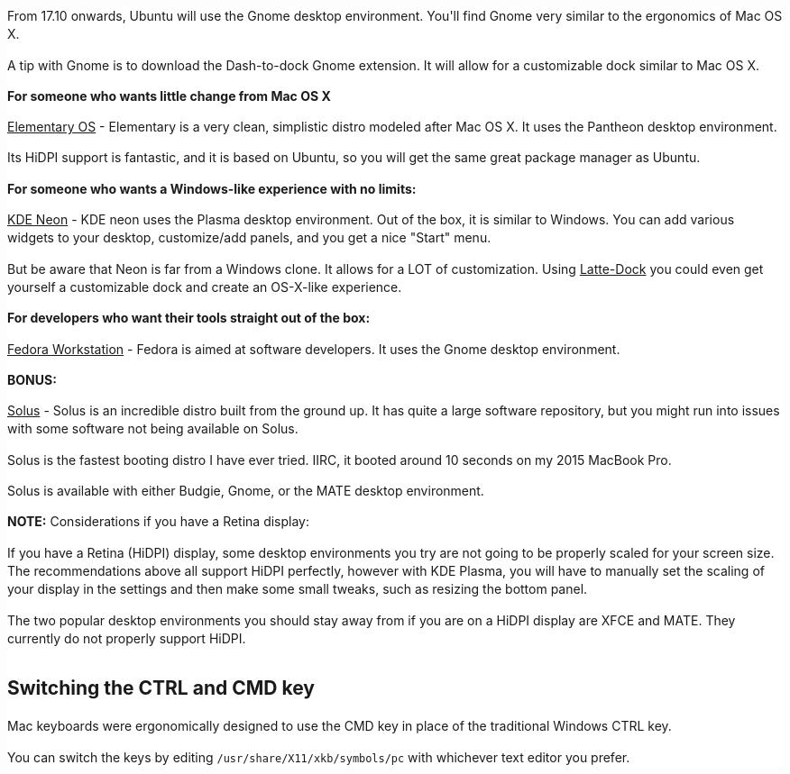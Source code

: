 From 17.10 onwards, Ubuntu will use the Gnome desktop environment. You'll find Gnome very similar to the ergonomics of Mac OS X. 

A tip with Gnome is to download the Dash-to-dock Gnome extension. It will allow for a customizable dock similar to Mac OS X.

**For someone who wants little change from Mac OS X**

[Elementary OS](https://elementary.io/) - Elementary is a very clean, simplistic distro modeled after Mac OS X. It uses the Pantheon desktop environment.

Its HiDPI support is fantastic, and it is based on Ubuntu, so you will get the same great package manager as Ubuntu.

**For someone who wants a Windows-like experience with no limits:**

[KDE Neon](https://neon.kde.org/) - KDE neon uses the Plasma desktop environment. Out of the box, it is similar to Windows. You can add various widgets to your desktop, customize/add panels, and you get a nice "Start" menu.

But be aware that Neon is far from a Windows clone. It allows for a LOT of customization. Using [Latte-Dock](https://github.com/psifidotos/Latte-Dock) you could even get yourself a customizable dock and create an OS-X-like experience. 

**For developers who want their tools straight out of the box:**

[Fedora Workstation](https://getfedora.org/en/workstation/) - Fedora is aimed at software developers. It uses the Gnome desktop environment.
  
**BONUS:**

[Solus](https://solus-project.com/) - Solus is an incredible distro built from the ground up. It has quite a large software repository, but you might run into issues with some software not being available on Solus.

Solus is the fastest booting distro I have ever tried. IIRC, it booted around 10 seconds on my 2015 MacBook Pro.

Solus is available with either Budgie, Gnome, or the MATE desktop environment.


**NOTE:** Considerations if you have a Retina display:

If you have a Retina (HiDPI) display, some desktop environments you try are not going to be properly scaled for your screen size. The recommendations above all support HiDPI perfectly, however with KDE Plasma, you will have to manually set the scaling of your display in the settings and then make some small tweaks, such as resizing the bottom panel.

The two popular desktop environments you should stay away from if you are on a HiDPI display are XFCE and MATE. They currently do not properly support HiDPI.

## Switching the CTRL and CMD key 

Mac keyboards were ergonomically designed to use the CMD key in place of the traditional Windows CTRL key.

You can switch the keys by editing `/usr/share/X11/xkb/symbols/pc` with whichever text editor you prefer. 
